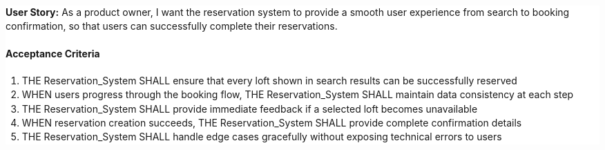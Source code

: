 **User Story:** As a product owner, I want the reservation system to provide a smooth user experience from search to booking confirmation, so that users can successfully complete their reservations.

#### Acceptance Criteria

1. THE Reservation_System SHALL ensure that every loft shown in search results can be successfully reserved
2. WHEN users progress through the booking flow, THE Reservation_System SHALL maintain data consistency at each step
3. THE Reservation_System SHALL provide immediate feedback if a selected loft becomes unavailable
4. WHEN reservation creation succeeds, THE Reservation_System SHALL provide complete confirmation details
5. THE Reservation_System SHALL handle edge cases gracefully without exposing technical errors to users